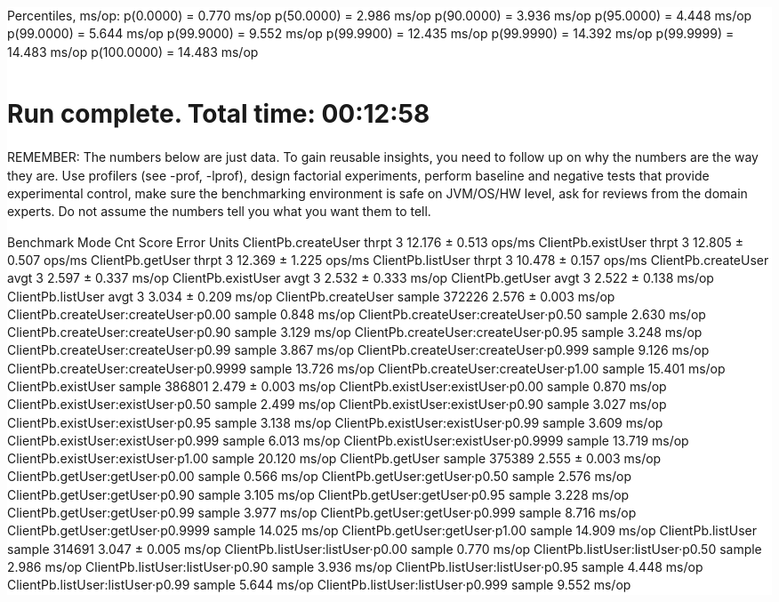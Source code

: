   Percentiles, ms/op:
      p(0.0000) =      0.770 ms/op
     p(50.0000) =      2.986 ms/op
     p(90.0000) =      3.936 ms/op
     p(95.0000) =      4.448 ms/op
     p(99.0000) =      5.644 ms/op
     p(99.9000) =      9.552 ms/op
     p(99.9900) =     12.435 ms/op
     p(99.9990) =     14.392 ms/op
     p(99.9999) =     14.483 ms/op
    p(100.0000) =     14.483 ms/op


# Run complete. Total time: 00:12:58

REMEMBER: The numbers below are just data. To gain reusable insights, you need to follow up on
why the numbers are the way they are. Use profilers (see -prof, -lprof), design factorial
experiments, perform baseline and negative tests that provide experimental control, make sure
the benchmarking environment is safe on JVM/OS/HW level, ask for reviews from the domain experts.
Do not assume the numbers tell you what you want them to tell.

Benchmark                                 Mode     Cnt   Score   Error   Units
ClientPb.createUser                      thrpt       3  12.176 ± 0.513  ops/ms
ClientPb.existUser                       thrpt       3  12.805 ± 0.507  ops/ms
ClientPb.getUser                         thrpt       3  12.369 ± 1.225  ops/ms
ClientPb.listUser                        thrpt       3  10.478 ± 0.157  ops/ms
ClientPb.createUser                       avgt       3   2.597 ± 0.337   ms/op
ClientPb.existUser                        avgt       3   2.532 ± 0.333   ms/op
ClientPb.getUser                          avgt       3   2.522 ± 0.138   ms/op
ClientPb.listUser                         avgt       3   3.034 ± 0.209   ms/op
ClientPb.createUser                     sample  372226   2.576 ± 0.003   ms/op
ClientPb.createUser:createUser·p0.00    sample           0.848           ms/op
ClientPb.createUser:createUser·p0.50    sample           2.630           ms/op
ClientPb.createUser:createUser·p0.90    sample           3.129           ms/op
ClientPb.createUser:createUser·p0.95    sample           3.248           ms/op
ClientPb.createUser:createUser·p0.99    sample           3.867           ms/op
ClientPb.createUser:createUser·p0.999   sample           9.126           ms/op
ClientPb.createUser:createUser·p0.9999  sample          13.726           ms/op
ClientPb.createUser:createUser·p1.00    sample          15.401           ms/op
ClientPb.existUser                      sample  386801   2.479 ± 0.003   ms/op
ClientPb.existUser:existUser·p0.00      sample           0.870           ms/op
ClientPb.existUser:existUser·p0.50      sample           2.499           ms/op
ClientPb.existUser:existUser·p0.90      sample           3.027           ms/op
ClientPb.existUser:existUser·p0.95      sample           3.138           ms/op
ClientPb.existUser:existUser·p0.99      sample           3.609           ms/op
ClientPb.existUser:existUser·p0.999     sample           6.013           ms/op
ClientPb.existUser:existUser·p0.9999    sample          13.719           ms/op
ClientPb.existUser:existUser·p1.00      sample          20.120           ms/op
ClientPb.getUser                        sample  375389   2.555 ± 0.003   ms/op
ClientPb.getUser:getUser·p0.00          sample           0.566           ms/op
ClientPb.getUser:getUser·p0.50          sample           2.576           ms/op
ClientPb.getUser:getUser·p0.90          sample           3.105           ms/op
ClientPb.getUser:getUser·p0.95          sample           3.228           ms/op
ClientPb.getUser:getUser·p0.99          sample           3.977           ms/op
ClientPb.getUser:getUser·p0.999         sample           8.716           ms/op
ClientPb.getUser:getUser·p0.9999        sample          14.025           ms/op
ClientPb.getUser:getUser·p1.00          sample          14.909           ms/op
ClientPb.listUser                       sample  314691   3.047 ± 0.005   ms/op
ClientPb.listUser:listUser·p0.00        sample           0.770           ms/op
ClientPb.listUser:listUser·p0.50        sample           2.986           ms/op
ClientPb.listUser:listUser·p0.90        sample           3.936           ms/op
ClientPb.listUser:listUser·p0.95        sample           4.448           ms/op
ClientPb.listUser:listUser·p0.99        sample           5.644           ms/op
ClientPb.listUser:listUser·p0.999       sample           9.552           ms/op